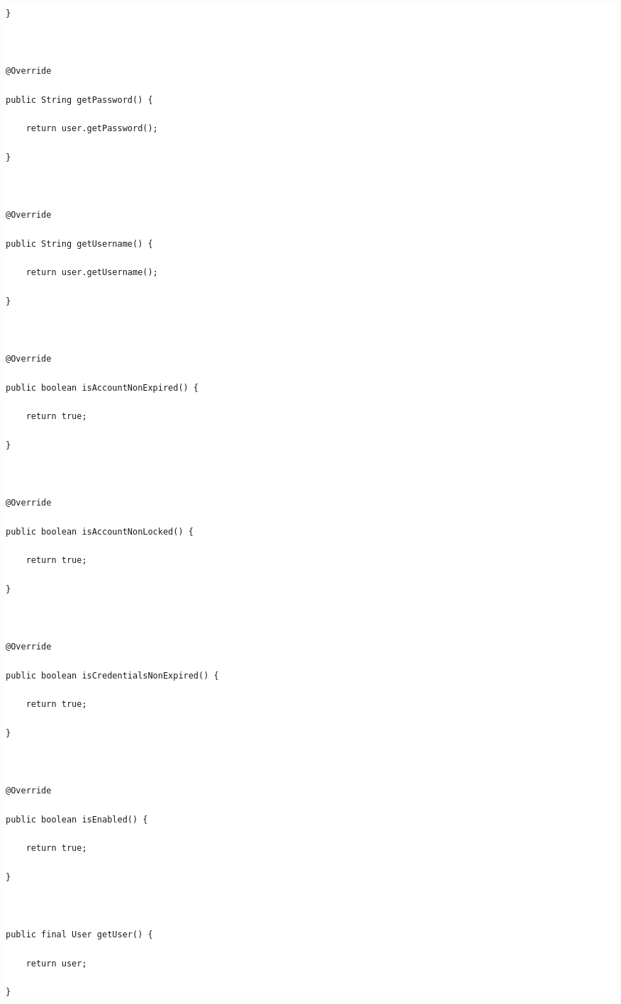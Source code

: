     }

 

    @Override

    public String getPassword() {

        return user.getPassword();

    }

 

    @Override

    public String getUsername() {

        return user.getUsername();

    }

 

    @Override

    public boolean isAccountNonExpired() {

        return true;

    }

 

    @Override

    public boolean isAccountNonLocked() {

        return true;

    }

 

    @Override

    public boolean isCredentialsNonExpired() {

        return true;

    }

 

    @Override

    public boolean isEnabled() {

        return true;

    }

 

    public final User getUser() {

        return user;

    }
